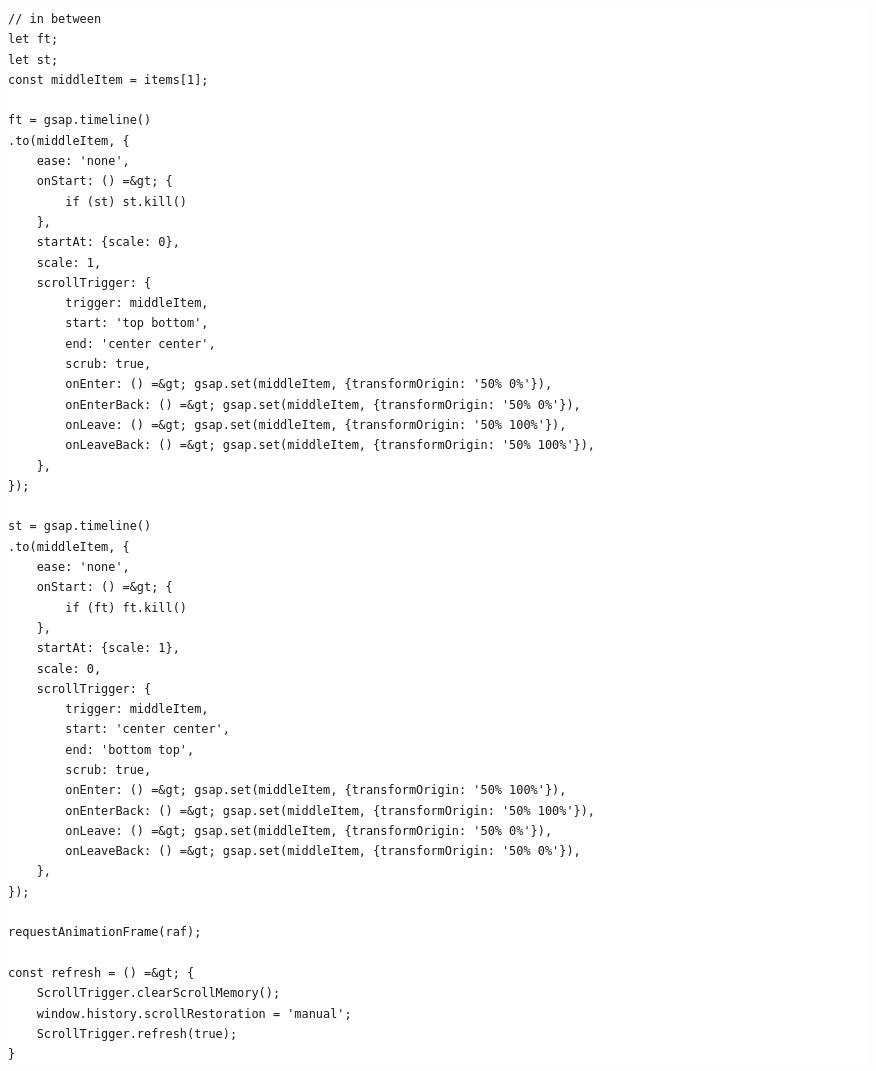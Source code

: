     // in between
    let ft;
    let st;
    const middleItem = items[1];
        
    ft = gsap.timeline()
    .to(middleItem, {
        ease: 'none',
        onStart: () =&gt; {
            if (st) st.kill()
        },
        startAt: {scale: 0},
        scale: 1,
        scrollTrigger: {
            trigger: middleItem,
            start: 'top bottom',
            end: 'center center',
            scrub: true,
            onEnter: () =&gt; gsap.set(middleItem, {transformOrigin: '50% 0%'}),
            onEnterBack: () =&gt; gsap.set(middleItem, {transformOrigin: '50% 0%'}),
            onLeave: () =&gt; gsap.set(middleItem, {transformOrigin: '50% 100%'}),
            onLeaveBack: () =&gt; gsap.set(middleItem, {transformOrigin: '50% 100%'}),
        },
    });

    st = gsap.timeline()
    .to(middleItem, {
        ease: 'none',
        onStart: () =&gt; {
            if (ft) ft.kill()
        },
        startAt: {scale: 1},
        scale: 0,
        scrollTrigger: {
            trigger: middleItem,
            start: 'center center',
            end: 'bottom top',
            scrub: true,
            onEnter: () =&gt; gsap.set(middleItem, {transformOrigin: '50% 100%'}),
            onEnterBack: () =&gt; gsap.set(middleItem, {transformOrigin: '50% 100%'}),
            onLeave: () =&gt; gsap.set(middleItem, {transformOrigin: '50% 0%'}),
            onLeaveBack: () =&gt; gsap.set(middleItem, {transformOrigin: '50% 0%'}),
        },
    });
    
    requestAnimationFrame(raf);
    
    const refresh = () =&gt; {
        ScrollTrigger.clearScrollMemory();
        window.history.scrollRestoration = 'manual';
        ScrollTrigger.refresh(true);
    }

